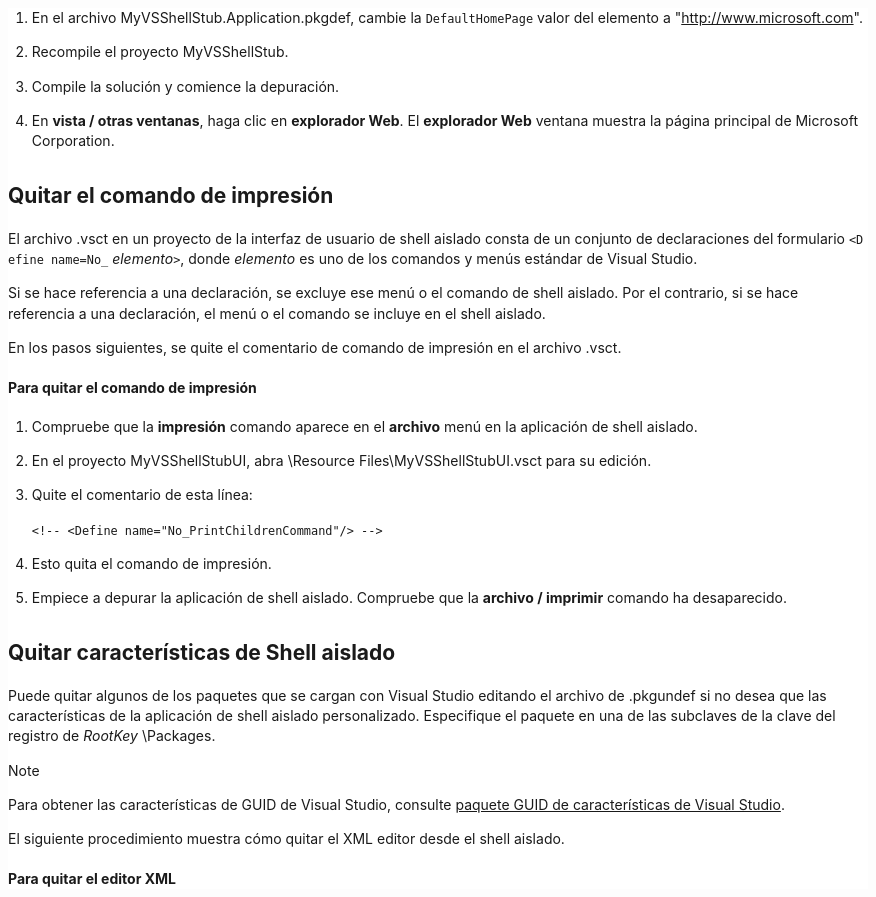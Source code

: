 1.  En el archivo MyVSShellStub.Application.pkgdef, cambie la `DefaultHomePage` valor del elemento a "http://www.microsoft.com".  
  
2.  Recompile el proyecto MyVSShellStub.  
  
3.  Compile la solución y comience la depuración.  
  
4.  En **vista / otras ventanas**, haga clic en **explorador Web**. El **explorador Web** ventana muestra la página principal de Microsoft Corporation.  
  
## <a name="removing-the-print-command"></a>Quitar el comando de impresión  
 El archivo .vsct en un proyecto de la interfaz de usuario de shell aislado consta de un conjunto de declaraciones del formulario `<Define name=No_` *elemento*`>`, donde *elemento* es uno de los comandos y menús estándar de Visual Studio.  
  
 Si se hace referencia a una declaración, se excluye ese menú o el comando de shell aislado. Por el contrario, si se hace referencia a una declaración, el menú o el comando se incluye en el shell aislado.  
  
 En los pasos siguientes, se quite el comentario de comando de impresión en el archivo .vsct.  
  
#### <a name="to-remove-the-print-command"></a>Para quitar el comando de impresión  
  
1.  Compruebe que la **impresión** comando aparece en el **archivo** menú en la aplicación de shell aislado.  
  
2.  En el proyecto MyVSShellStubUI, abra \Resource Files\MyVSShellStubUI.vsct para su edición.  
  
3.  Quite el comentario de esta línea:  
  
    ```  
    <!-- <Define name="No_PrintChildrenCommand"/> -->  
    ```  
  
4.  Esto quita el comando de impresión.  
  
5.  Empiece a depurar la aplicación de shell aislado. Compruebe que la **archivo / imprimir** comando ha desaparecido.  
  
## <a name="removing-features-from-the-isolated-shell"></a>Quitar características de Shell aislado  
 Puede quitar algunos de los paquetes que se cargan con Visual Studio editando el archivo de .pkgundef si no desea que las características de la aplicación de shell aislado personalizado. Especifique el paquete en una de las subclaves de la clave del registro de $RootKey$ \Packages.  
  
> [!NOTE]
>  Para obtener las características de GUID de Visual Studio, consulte [paquete GUID de características de Visual Studio](../extensibility/package-guids-of-visual-studio-features.md).  
  
 El siguiente procedimiento muestra cómo quitar el XML editor desde el shell aislado.  
  
#### <a name="to-remove-the-xml-editor"></a>Para quitar el editor XML  
  